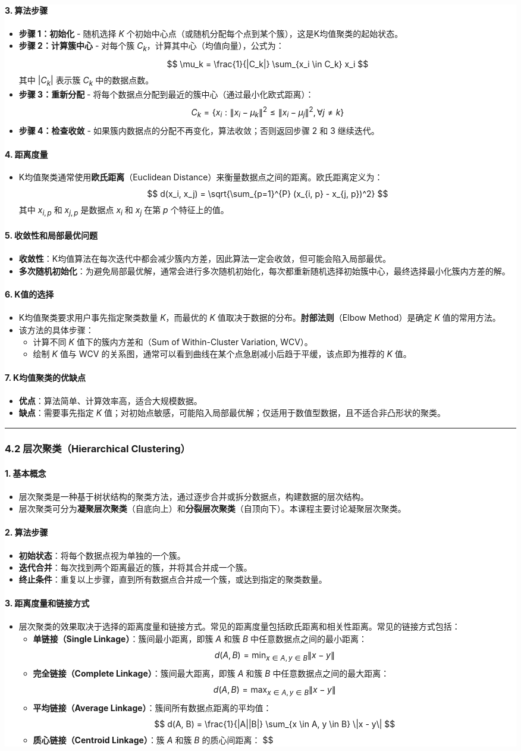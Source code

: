 #### 3. 算法步骤
- **步骤 1：初始化** - 随机选择 $K$ 个初始中心点（或随机分配每个点到某个簇），这是K均值聚类的起始状态。
- **步骤 2：计算簇中心** - 对每个簇 $C_k$，计算其中心（均值向量），公式为：
  $$
  \mu_k = \frac{1}{|C_k|} \sum_{x_i \in C_k} x_i
  $$
  其中 $|C_k|$ 表示簇 $C_k$ 中的数据点数。
- **步骤 3：重新分配** - 将每个数据点分配到最近的簇中心（通过最小化欧式距离）：
  $$
  C_k = \{x_i : \|x_i - \mu_k\|^2 \leq \|x_i - \mu_j\|^2, \forall j \neq k\}
  $$
- **步骤 4：检查收敛** - 如果簇内数据点的分配不再变化，算法收敛；否则返回步骤 2 和 3 继续迭代。

#### 4. 距离度量
- K均值聚类通常使用**欧氏距离**（Euclidean Distance）来衡量数据点之间的距离。欧氏距离定义为：
  $$
  d(x_i, x_j) = \sqrt{\sum_{p=1}^{P} (x_{i, p} - x_{j, p})^2}
  $$
  其中 $x_{i, p}$ 和 $x_{j, p}$ 是数据点 $x_i$ 和 $x_j$ 在第 $p$ 个特征上的值。

#### 5. 收敛性和局部最优问题
- **收敛性**：K均值算法在每次迭代中都会减少簇内方差，因此算法一定会收敛，但可能会陷入局部最优。
- **多次随机初始化**：为避免局部最优解，通常会进行多次随机初始化，每次都重新随机选择初始簇中心，最终选择最小化簇内方差的解。

#### 6. K值的选择
- K均值聚类要求用户事先指定聚类数量 $K$，而最优的 $K$ 值取决于数据的分布。**肘部法则**（Elbow Method）是确定 $K$ 值的常用方法。
- 该方法的具体步骤：
  - 计算不同 $K$ 值下的簇内方差和（Sum of Within-Cluster Variation, WCV）。
  - 绘制 $K$ 值与 WCV 的关系图，通常可以看到曲线在某个点急剧减小后趋于平缓，该点即为推荐的 $K$ 值。

#### 7. K均值聚类的优缺点
- **优点**：算法简单、计算效率高，适合大规模数据。
- **缺点**：需要事先指定 $K$ 值；对初始点敏感，可能陷入局部最优解；仅适用于数值型数据，且不适合非凸形状的聚类。

---

### 4.2 层次聚类（Hierarchical Clustering）

#### 1. 基本概念
- 层次聚类是一种基于树状结构的聚类方法，通过逐步合并或拆分数据点，构建数据的层次结构。
- 层次聚类可分为**凝聚层次聚类**（自底向上）和**分裂层次聚类**（自顶向下）。本课程主要讨论凝聚层次聚类。

#### 2. 算法步骤
- **初始状态**：将每个数据点视为单独的一个簇。
- **迭代合并**：每次找到两个距离最近的簇，并将其合并成一个簇。
- **终止条件**：重复以上步骤，直到所有数据点合并成一个簇，或达到指定的聚类数量。

#### 3. 距离度量和链接方式
- 层次聚类的效果取决于选择的距离度量和链接方式。常见的距离度量包括欧氏距离和相关性距离。常见的链接方式包括：
  - **单链接（Single Linkage）**：簇间最小距离，即簇 $A$ 和簇 $B$ 中任意数据点之间的最小距离：
    $$
    d(A, B) = \min_{x \in A, y \in B} \|x - y\|
    $$
  - **完全链接（Complete Linkage）**：簇间最大距离，即簇 $A$ 和簇 $B$ 中任意数据点之间的最大距离：
    $$
    d(A, B) = \max_{x \in A, y \in B} \|x - y\|
    $$
  - **平均链接（Average Linkage）**：簇间所有数据点距离的平均值：
    $$
    d(A, B) = \frac{1}{|A||B|} \sum_{x \in A, y \in B} \|x - y\|
    $$
  - **质心链接（Centroid Linkage）**：簇 $A$ 和簇 $B$ 的质心间距离：
    $$